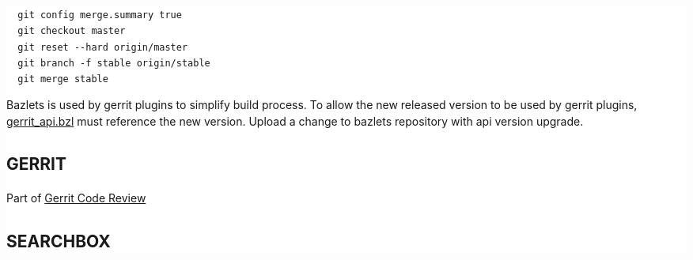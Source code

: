 ``` 
  git config merge.summary true
  git checkout master
  git reset --hard origin/master
  git branch -f stable origin/stable
  git merge stable
```

Bazlets is used by gerrit plugins to simplify build process. To allow
the new released version to be used by gerrit plugins,
[gerrit\_api.bzl](https://gerrit.googlesource.com/bazlets/+/master/gerrit_api.bzl#8)
must reference the new version. Upload a change to bazlets repository
with api version upgrade.

## GERRIT

Part of [Gerrit Code Review](index.html)

## SEARCHBOX

